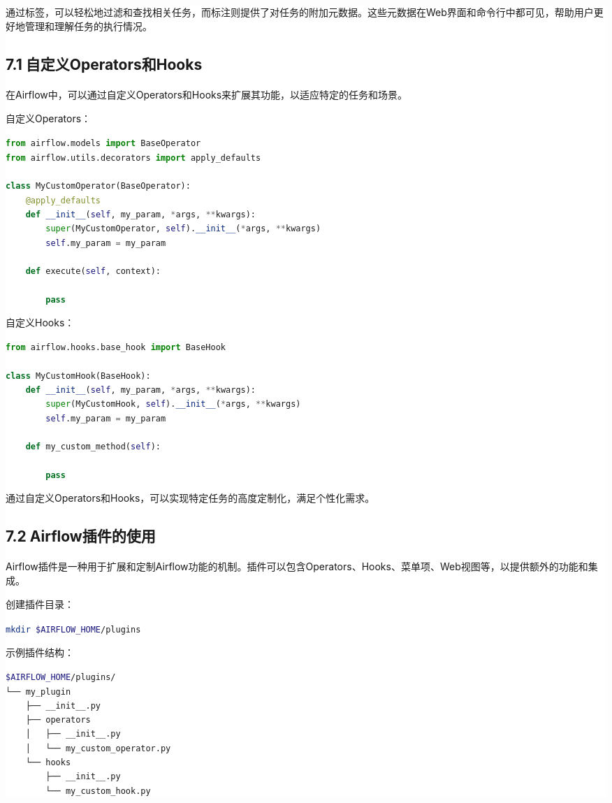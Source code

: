 通过标签，可以轻松地过滤和查找相关任务，而标注则提供了对任务的附加元数据。这些元数据在Web界面和命令行中都可见，帮助用户更好地管理和理解任务的执行情况。

7.1 自定义Operators和Hooks
----------------------

在Airflow中，可以通过自定义Operators和Hooks来扩展其功能，以适应特定的任务和场景。

自定义Operators：

```python
from airflow.models import BaseOperator
from airflow.utils.decorators import apply_defaults

class MyCustomOperator(BaseOperator):
    @apply_defaults
    def __init__(self, my_param, *args, **kwargs):
        super(MyCustomOperator, self).__init__(*args, **kwargs)
        self.my_param = my_param

    def execute(self, context):
        
        pass

```

自定义Hooks：

```python
from airflow.hooks.base_hook import BaseHook

class MyCustomHook(BaseHook):
    def __init__(self, my_param, *args, **kwargs):
        super(MyCustomHook, self).__init__(*args, **kwargs)
        self.my_param = my_param

    def my_custom_method(self):
        
        pass

```

通过自定义Operators和Hooks，可以实现特定任务的高度定制化，满足个性化需求。

7.2 Airflow插件的使用
----------------

Airflow插件是一种用于扩展和定制Airflow功能的机制。插件可以包含Operators、Hooks、菜单项、Web视图等，以提供额外的功能和集成。

创建插件目录：

```bash
mkdir $AIRFLOW_HOME/plugins

```

示例插件结构：

```bash
$AIRFLOW_HOME/plugins/
└── my_plugin
    ├── __init__.py
    ├── operators
    │   ├── __init__.py
    │   └── my_custom_operator.py
    └── hooks
        ├── __init__.py
        └── my_custom_hook.py

```
